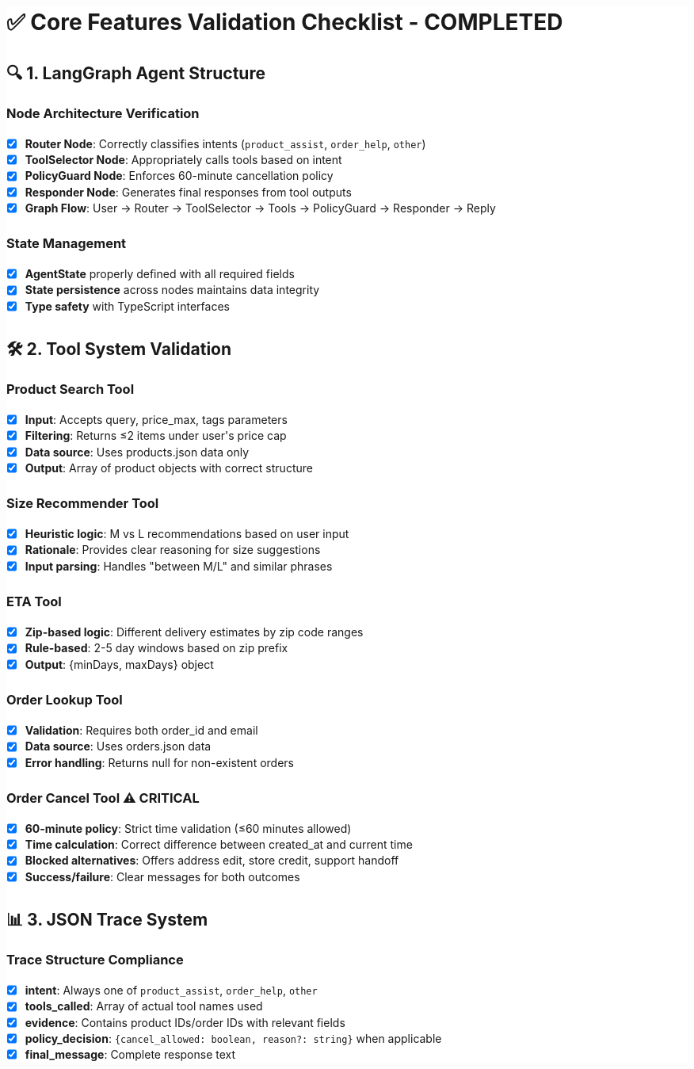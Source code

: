 # ✅ Core Features Validation Checklist - COMPLETED

## 🔍 1. LangGraph Agent Structure
### Node Architecture Verification
- [x] **Router Node**: Correctly classifies intents (`product_assist`, `order_help`, `other`)
- [x] **ToolSelector Node**: Appropriately calls tools based on intent
- [x] **PolicyGuard Node**: Enforces 60-minute cancellation policy
- [x] **Responder Node**: Generates final responses from tool outputs
- [x] **Graph Flow**: User → Router → ToolSelector → Tools → PolicyGuard → Responder → Reply

### State Management
- [x] **AgentState** properly defined with all required fields
- [x] **State persistence** across nodes maintains data integrity
- [x] **Type safety** with TypeScript interfaces

## 🛠️ 2. Tool System Validation
### Product Search Tool
- [x] **Input**: Accepts query, price_max, tags parameters
- [x] **Filtering**: Returns ≤2 items under user's price cap
- [x] **Data source**: Uses products.json data only
- [x] **Output**: Array of product objects with correct structure

### Size Recommender Tool
- [x] **Heuristic logic**: M vs L recommendations based on user input
- [x] **Rationale**: Provides clear reasoning for size suggestions
- [x] **Input parsing**: Handles "between M/L" and similar phrases

### ETA Tool
- [x] **Zip-based logic**: Different delivery estimates by zip code ranges
- [x] **Rule-based**: 2-5 day windows based on zip prefix
- [x] **Output**: {minDays, maxDays} object

### Order Lookup Tool
- [x] **Validation**: Requires both order_id and email
- [x] **Data source**: Uses orders.json data
- [x] **Error handling**: Returns null for non-existent orders

### Order Cancel Tool ⚠️ **CRITICAL**
- [x] **60-minute policy**: Strict time validation (≤60 minutes allowed)
- [x] **Time calculation**: Correct difference between created_at and current time
- [x] **Blocked alternatives**: Offers address edit, store credit, support handoff
- [x] **Success/failure**: Clear messages for both outcomes

## 📊 3. JSON Trace System
### Trace Structure Compliance
- [x] **intent**: Always one of `product_assist`, `order_help`, `other`
- [x] **tools_called**: Array of actual tool names used
- [x] **evidence**: Contains product IDs/order IDs with relevant fields
- [x] **policy_decision**: `{cancel_allowed: boolean, reason?: string}` when applicable
- [x] **final_message**: Complete response text
